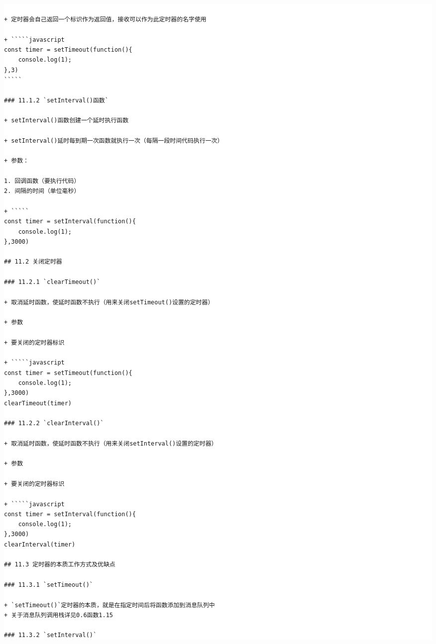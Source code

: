   ```````````````

  + 定时器会自己返回一个标识作为返回值，接收可以作为此定时器的名字使用

+ `````javascript
  const timer = setTimeout(function(){
      console.log(1);
  },3)
  `````

### 11.1.2 `setInterval()函数`

+ setInterval()函数创建一个延时执行函数

+ setInterval()延时每到期一次函数就执行一次（每隔一段时间代码执行一次）

+ 参数：

  1. 回调函数（要执行代码）
  2. 间隔的时间（单位毫秒）

+ `````
  const timer = setInterval(function(){
      console.log(1);
  },3000)

## 11.2 关闭定时器

### 11.2.1 `clearTimeout()`

+ 取消延时函数，使延时函数不执行（用来关闭setTimeout()设置的定时器）

+ 参数

  + 要关闭的定时器标识

+ `````javascript
  const timer = setTimeout(function(){
      console.log(1);
  },3000)
  clearTimeout(timer)

### 11.2.2 `clearInterval()`

+ 取消延时函数，使延时函数不执行（用来关闭setInterval()设置的定时器）

+ 参数

  + 要关闭的定时器标识

+ `````javascript
  const timer = setInterval(function(){
      console.log(1);
  },3000)
  clearInterval(timer)

## 11.3 定时器的本质工作方式及优缺点

### 11.3.1 `setTimeout()`

+ `setTimeout()`定时器的本质，就是在指定时间后将函数添加到消息队列中
+ 关于消息队列调用栈详见0.6函数1.15

### 11.3.2 `setInterval()`
  ```````````````